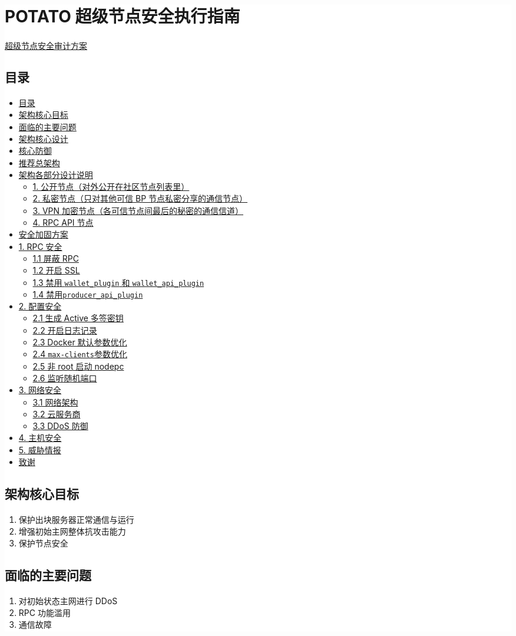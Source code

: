 # POTATO 超级节点安全执行指南

[超级节点安全审计方案](./超级节点安全审计方案.md)

## 目录

- [目录](#目录)
- [架构核心目标](#架构核心目标)
- [面临的主要问题](#面临的主要问题)
- [架构核心设计](#架构核心设计)
- [核心防御](#核心防御)
- [推荐总架构](#推荐总架构)
- [架构各部分设计说明](#架构各部分设计说明)
  - [1. 公开节点（对外公开在社区节点列表里）](#1-公开节点对外公开在社区节点列表里)
  - [2. 私密节点（只对其他可信 BP 节点私密分享的通信节点）](#2-私密节点只对其他可信-bp-节点私密分享的通信节点)
  - [3. VPN 加密节点（各可信节点间最后的秘密的通信信道）](#3-vpn-加密节点各可信节点间最后的秘密的通信信道)
  - [4. RPC API 节点](#4-rpc-api-节点)
- [安全加固方案](#安全加固方案)
- [1. RPC 安全](#1-rpc-安全)
  - [1.1 屏蔽 RPC](#11-屏蔽-rpc)
  - [1.2 开启 SSL](#12-开启-ssl)
  - [1.3 禁用 `wallet_plugin` 和 `wallet_api_plugin`](#13-禁用-wallet_plugin-和-wallet_api_plugin)
  - [1.4 禁用`producer_api_plugin`](#14-禁用producer_api_plugin)
- [2. 配置安全](#2-配置安全)
  - [2.1 生成 Active 多签密钥](#21-生成-active-多签密钥)
  - [2.2 开启日志记录](#22-开启日志记录)
  - [2.3 Docker 默认参数优化](#23-docker-默认参数优化)
  - [2.4 `max-clients`参数优化](#24-max-clients参数优化)
  - [2.5 非 root 启动 nodepc](#25-非-root-启动-nodepc)
  - [2.6 监听随机端口](#26-监听随机端口)
- [3. 网络安全](#3-网络安全)
  - [3.1 网络架构](#31-网络架构)
  - [3.2 云服务商](#32-云服务商)
  - [3.3 DDoS 防御](#33-ddos-防御)
- [4. 主机安全](#4-主机安全)
- [5. 威胁情报](#5-威胁情报)
- [致谢](#致谢)

## 架构核心目标

1. 保护出块服务器正常通信与运行
2. 增强初始主网整体抗攻击能力
3. 保护节点安全

## 面临的主要问题

1. 对初始状态主网进行 DDoS
2. RPC 功能滥用
3. 通信故障
